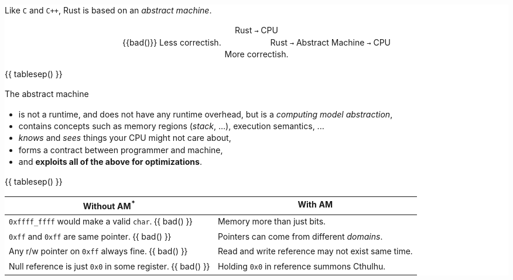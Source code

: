 Like `C` and `C++`, Rust is based on an _abstract machine_.

<div style="text-align: center;">

<mini-zoo class="zoo" style="text-align: center;">
    <entry>
        <machine class="bad">Rust</machine>
    </entry>
    <code style="text-align:center;">→</code>
    <entry>
        <machine class="bad">CPU</machine>
    </entry>
    <br/>
    <note>{{bad()}} Less correctish.</note>
</mini-zoo>

<mini-zoo class="zoo" style="text-align: center; margin-left: 80px;">
    <entry>
        <machine class="good">Rust</machine>
    </entry>
    <code style="text-align:center">→</code>
    <entry style="width: 120px;">
        <machine class="good">Abstract Machine</machine>
    </entry>
    <code style="text-align:center">→</code>
    <entry>
        <machine class="good">CPU</machine>
    </entry>
    <br/>
    <note>More correctish.</note>
</mini-zoo>

</div>


{{ tablesep() }}


The abstract machine
- is not a runtime, and does not have any runtime overhead, but is a _computing model abstraction_,
- contains concepts such as memory regions (_stack_, ...), execution semantics, ...
- _knows_ and _sees_ things your CPU might not care about,
- forms a contract between programmer and machine,
- and **exploits all of the above for optimizations**.

{{ tablesep() }}

<div class="color-header abstract-machine">

| Without AM<sup>*</sup>  | With AM |
|---------|-------------|
| `0xffff_ffff` would make a valid `char`. {{ bad() }} | Memory more than just bits.  |
| `0xff` and `0xff` are same pointer. {{ bad() }} | Pointers can come from different _domains_.  |
| Any r/w pointer on `0xff` always fine. {{ bad() }} | Read and write reference may not exist same time.  |
| Null reference is just `0x0` in some register. {{ bad() }} | Holding `0x0` in reference summons Cthulhu.  |
